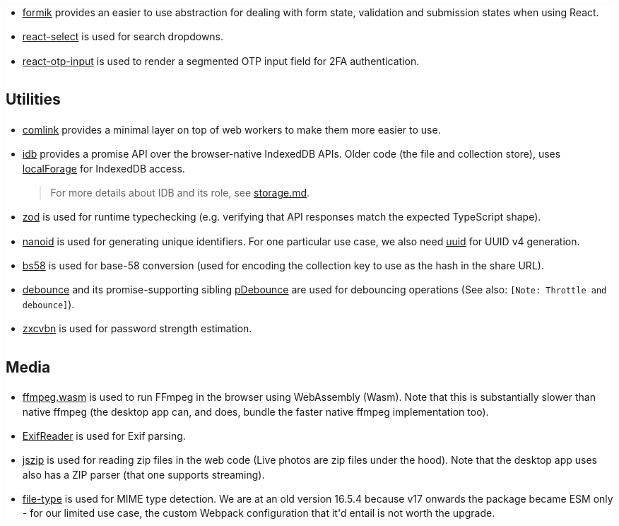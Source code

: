 - [formik](https://github.com/jaredpalmer/formik) provides an easier to use
  abstraction for dealing with form state, validation and submission states when
  using React.

- [react-select](https://react-select.com/) is used for search dropdowns.

- [react-otp-input](https://github.com/devfolioco/react-otp-input) is used to
  render a segmented OTP input field for 2FA authentication.

## Utilities

- [comlink](https://github.com/GoogleChromeLabs/comlink) provides a minimal
  layer on top of web workers to make them more easier to use.

- [idb](https://github.com/jakearchibald/idb) provides a promise API over the
  browser-native IndexedDB APIs. Older code (the file and collection store),
  uses [localForage](https://github.com/localForage/localForage) for IndexedDB
  access.

    > For more details about IDB and its role, see [storage.md](storage.md).

- [zod](https://github.com/colinhacks/zod) is used for runtime typechecking
  (e.g. verifying that API responses match the expected TypeScript shape).

- [nanoid](https://github.com/ai/nanoid) is used for generating unique
  identifiers. For one particular use case, we also need
  [uuid](https://github.com/uuidjs/uuid) for UUID v4 generation.

- [bs58](https://github.com/cryptocoinjs/bs58) is used for base-58 conversion
  (used for encoding the collection key to use as the hash in the share URL).

- [debounce](https://github.com/sindresorhus/debounce) and its
  promise-supporting sibling
  [pDebounce](https://github.com/sindresorhus/p-debounce) are used for
  debouncing operations (See also: `[Note: Throttle and debounce]`).

- [zxcvbn](https://github.com/dropbox/zxcvbn) is used for password strength
  estimation.

## Media

- [ffmpeg.wasm](https://github.com/ffmpegwasm/ffmpeg.wasm) is used to run FFmpeg
  in the browser using WebAssembly (Wasm). Note that this is substantially
  slower than native ffmpeg (the desktop app can, and does, bundle the faster
  native ffmpeg implementation too).

- [ExifReader](https://github.com/mattiasw/ExifReader) is used for Exif parsing.

- [jszip](https://github.com/Stuk/jszip) is used for reading zip files in the
  web code (Live photos are zip files under the hood). Note that the desktop app
  uses also has a ZIP parser (that one supports streaming).

- [file-type](https://github.com/sindresorhus/file-type) is used for MIME type
  detection. We are at an old version 16.5.4 because v17 onwards the package
  became ESM only - for our limited use case, the custom Webpack configuration
  that it'd entail is not worth the upgrade.
